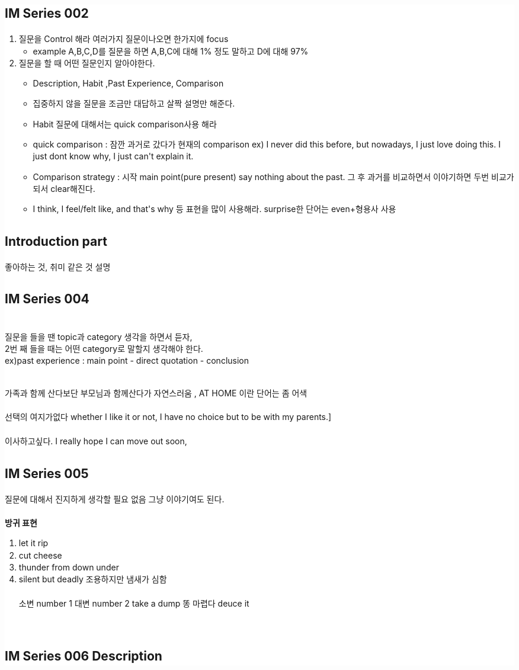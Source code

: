 IM Series 002
---------------------------------------
1. 질문을 Control 해라 여러가지 질문이나오면 한가지에 focus 
    - example A,B,C,D를 질문을 하면 A,B,C에 대해 1% 정도 말하고 D에 대해 97%
2. 질문을 할 때 어떤 질문인지 알아야한다.
    - Description, Habit ,Past Experience, Comparison

    - 집중하지 않을 질문을 조금만 대답하고 살짝 설명만 해준다.

    - Habit 질문에 대해서는 quick comparison사용 해라

    - quick comparison : 잠깐 과거로 갔다가 현재의 comparison                      ex) I never did this before, but nowadays, I just love doing this. I just dont know why, I just can't explain it.

    - Comparison strategy : 시작 main point(pure present) say nothing about the past. 그 후 과거를 비교하면서 이야기하면 두번 비교가 되서 clear해진다.

    - I think, I feel/felt like, and that's why 등 표현을 많이 사용해라. surprise한 단어는 even+형용사 사용

Introduction part
--------------------------------------
좋아하는 것, 취미 같은 것 설명


IM Series 004 
----------------------------------------
<br/>
질문을 들을 땐 topic과 category 생각을 하면서 듣자,<br/>
2번 째 들을 때는 어떤 category로 말할지 생각해야 한다.<br/>
ex)past experience : main point - direct quotation - conclusion<br/><br/>

가족과 함께 산다보단 부모님과 함께산다가 자연스러움 , AT HOME 이란 단어는 좀 어색<br/>
<br/>
선택의 여지가없다 whether I like it or not, I have no choice but to be with my parents.]<br/>
<br/>
이사하고싶다. I really hope I can move out soon,

IM Series 005 
-----------------------------------------------

질문에 대해서 진지하게 생각할 필요 없음 그냥 이야기여도 된다.<br/><br/>
**방귀 표현**
1. let it rip
2. cut cheese
3. thunder from down under
4. silent but deadly 조용하지만 냄새가 심함
<br/><br/>
소변 number 1
대변 number 2 
take a dump 똥 마렵다
deuce it 
<br/>

IM Series 006 Description
----------------------------------------------
